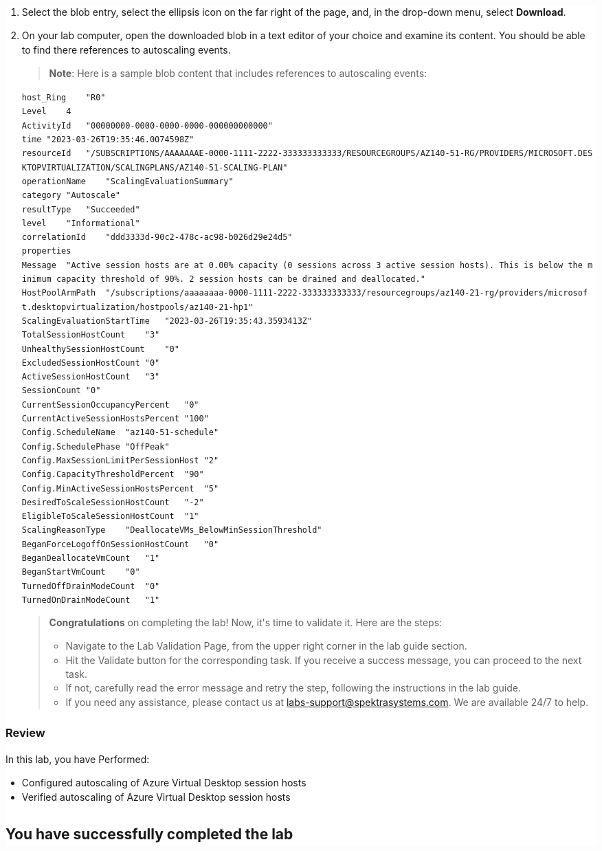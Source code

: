 1. Select the blob entry, select the ellipsis icon on the far right of the page, and, in the drop-down menu, select **Download**.

1. On your lab computer, open the downloaded blob in a text editor of your choice and examine its content. You should be able to find there references to autoscaling events. 

   >**Note**: Here is a sample blob content that includes references to autoscaling events:

   ```
   host_Ring	"R0"
   Level	4
   ActivityId	"00000000-0000-0000-0000-000000000000"
   time	"2023-03-26T19:35:46.0074598Z"
   resourceId	"/SUBSCRIPTIONS/AAAAAAAE-0000-1111-2222-333333333333/RESOURCEGROUPS/AZ140-51-RG/PROVIDERS/MICROSOFT.DESKTOPVIRTUALIZATION/SCALINGPLANS/AZ140-51-SCALING-PLAN"
   operationName	"ScalingEvaluationSummary"
   category	"Autoscale"
   resultType	"Succeeded"
   level	"Informational"
   correlationId	"ddd3333d-90c2-478c-ac98-b026d29e24d5"
   properties	
   Message	"Active session hosts are at 0.00% capacity (0 sessions across 3 active session hosts). This is below the minimum capacity threshold of 90%. 2 session hosts can be drained and deallocated."
   HostPoolArmPath	"/subscriptions/aaaaaaaa-0000-1111-2222-333333333333/resourcegroups/az140-21-rg/providers/microsoft.desktopvirtualization/hostpools/az140-21-hp1"
   ScalingEvaluationStartTime	"2023-03-26T19:35:43.3593413Z"
   TotalSessionHostCount	"3"
   UnhealthySessionHostCount	"0"
   ExcludedSessionHostCount	"0"
   ActiveSessionHostCount	"3"
   SessionCount	"0"
   CurrentSessionOccupancyPercent	"0"
   CurrentActiveSessionHostsPercent	"100"
   Config.ScheduleName	"az140-51-schedule"
   Config.SchedulePhase	"OffPeak"
   Config.MaxSessionLimitPerSessionHost	"2"
   Config.CapacityThresholdPercent	"90"
   Config.MinActiveSessionHostsPercent	"5"
   DesiredToScaleSessionHostCount	"-2"
   EligibleToScaleSessionHostCount	"1"
   ScalingReasonType	"DeallocateVMs_BelowMinSessionThreshold"
   BeganForceLogoffOnSessionHostCount	"0"
   BeganDeallocateVmCount	"1"
   BeganStartVmCount	"0"
   TurnedOffDrainModeCount	"0"
   TurnedOnDrainModeCount	"1"
   ```

      > **Congratulations** on completing the lab! Now, it's time to validate it. Here are the steps:
      > - Navigate to the Lab Validation Page, from the upper right corner in the lab guide section.
      > - Hit the Validate button for the corresponding task. If you receive a success message, you can proceed to the next task. 
      > - If not, carefully read the error message and retry the step, following the instructions in the lab guide.
      > - If you need any assistance, please contact us at labs-support@spektrasystems.com. We are available 24/7 to help.
    
### Review
In this lab, you have Performed:

- Configured autoscaling of Azure Virtual Desktop session hosts
- Verified autoscaling of Azure Virtual Desktop session hosts

## You have successfully completed the lab
